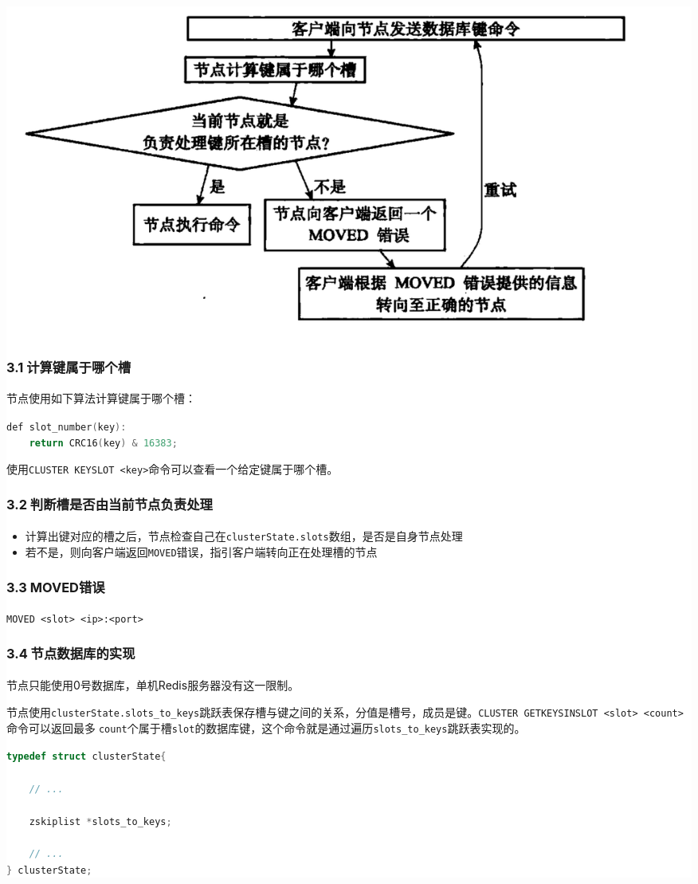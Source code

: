 ![判断客户端是否需要转向的流程](./17-7.png)

### 3.1 计算键属于哪个槽

节点使用如下算法计算键属于哪个槽：
```C
def slot_number(key):
    return CRC16(key) & 16383;
```

使用`CLUSTER KEYSLOT <key>`命令可以查看一个给定键属于哪个槽。

### 3.2 判断槽是否由当前节点负责处理

- 计算出键对应的槽之后，节点检查自己在`clusterState.slots`数组，是否是自身节点处理
- 若不是，则向客户端返回`MOVED`错误，指引客户端转向正在处理槽的节点

### 3.3 MOVED错误

`MOVED <slot> <ip>:<port>`

### 3.4 节点数据库的实现

节点只能使用0号数据库，单机Redis服务器没有这一限制。

节点使用`clusterState.slots_to_keys`跳跃表保存槽与键之间的关系，分值是槽号，成员是键。`CLUSTER GETKEYSINSLOT <slot> <count>`命令可以返回最多
`count`个属于槽`slot`的数据库键，这个命令就是通过遍历`slots_to_keys`跳跃表实现的。

```C
typedef struct clusterState{

    // ...
    
    zskiplist *slots_to_keys;

    // ...
} clusterState;
```
